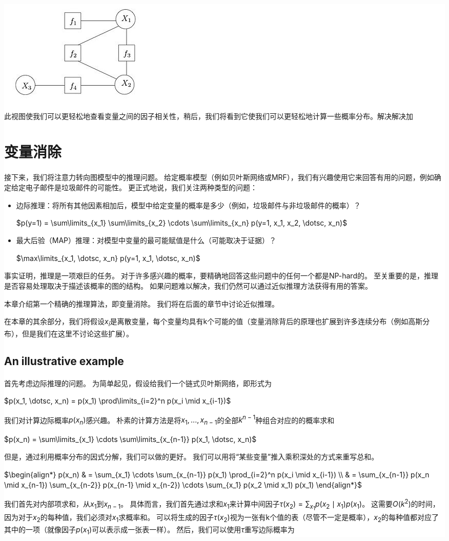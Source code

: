 ![](factor-graph.png)

此视图使我们可以更轻松地查看变量之间的因子相关性，稍后，我们将看到它使我们可以更轻松地计算一些概率分布。解决解决加

# 变量消除

接下来，我们将注意力转向图模型中的推理问题。 给定概率模型（例如贝叶斯网络或MRF），我们有兴趣使用它来回答有用的问题，例如确定给定电子邮件是垃圾邮件的可能性。 更正式地说，我们关注两种类型的问题：

- 边际推理：将所有其他因素相加后，模型中给定变量的概率是多少（例如，垃圾邮件与非垃圾邮件的概率）？

  $p(y=1) = \sum\limits_{x_1} \sum\limits_{x_2} \cdots \sum\limits_{x_n} p(y=1, x_1, x_2, \dotsc, x_n)$

- 最大后验（MAP）推理：对模型中变量的最可能赋值是什么（可能取决于证据）？

  $\max\limits_{x_1, \dotsc, x_n} p(y=1, x_1, \dotsc, x_n)$

事实证明，推理是一项艰巨的任务。 对于许多感兴趣的概率，要精确地回答这些问题中的任何一个都是NP-hard的。 至关重要的是，推理是否容易处理取决于描述该概率的图的结构。 如果问题难以解决，我们仍然可以通过近似推理方法获得有用的答案。

本章介绍第一个精确的推理算法，即变量消除。 我们将在后面的章节中讨论近似推理。

在本章的其余部分，我们将假设$x_i$是离散变量，每个变量均具有k个可能的值（变量消除背后的原理也扩展到许多连续分布（例如高斯分布），但是我们在这里不讨论这些扩展）。

## An illustrative example

首先考虑边际推理的问题。 为简单起见，假设给我们一个链式贝叶斯网络，即形式为

$p(x_1, \dotsc, x_n) = p(x_1) \prod\limits_{i=2}^n p(x_i \mid x_{i-1})$

我们对计算边际概率$p(x_n)$感兴趣。 朴素的计算方法是将$x_1, ..., x_{n-1}$的全部$k^{n-1}$种组合对应的的概率求和

$p(x_n) = \sum\limits_{x_1} \cdots \sum\limits_{x_{n-1}} p(x_1, \dotsc, x_n)$

但是，通过利用概率分布的因式分解，我们可以做的更好。 我们可以用将“某些变量”推入乘积深处的方式来重写总和。

$\begin{align*}
p(x_n)
& = \sum_{x_1} \cdots \sum_{x_{n-1}} p(x_1) \prod_{i=2}^n p(x_i \mid x_{i-1}) \\
& = \sum_{x_{n-1}} p(x_n \mid x_{n-1}) \sum_{x_{n-2}} p(x_{n-1} \mid x_{n-2}) \cdots \sum_{x_1} p(x_2 \mid x_1) p(x_1)
\end{align*}$

我们首先对内部项求和，从$x_1$到$x_{n-1}$。 具体而言，我们首先通过求和$x_1$来计算中间因子$\tau(x_2) = \sum_{x_1} p(x_2 \mid x_1) p(x_1)$。 这需要$O(k^2)$的时间，因为对于$x_2$的每种值，我们必须对$x_1$求概率和。 可以将生成的因子$\tau(x_2)$视为一张有k个值的表（尽管不一定是概率），$x_2$的每种值都对应了其中的一项（就像因子$p(x_1)$可以表示成一张表一样）。 然后，我们可以使用$\tau$重写边际概率为
